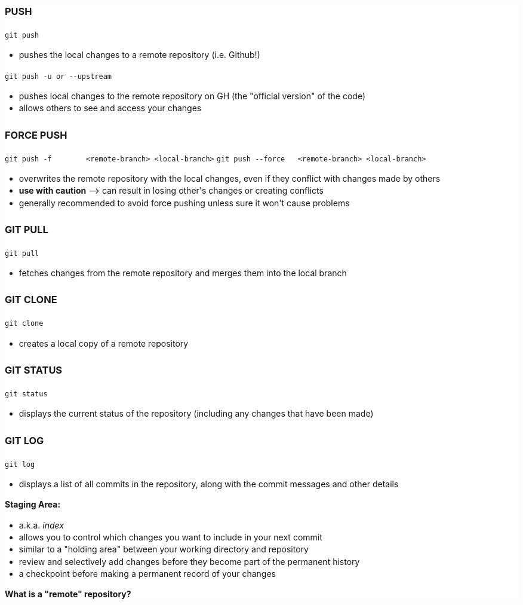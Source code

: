 
### PUSH

`git push`

- pushes the local changes to a remote repository (i.e. Github!)

`git push -u or --upstream`

- pushes local changes to the remote repository on GH (the "official version" of the code)
- allows others to see and access your changes

### FORCE PUSH

`git push -f        <remote-branch> <local-branch>`
`git push --force   <remote-branch> <local-branch>`

- overwrites the remote repository with the local changes, even if they conflict with changes made by others
- **use with caution** --> can result in losing other's changes or creating conflicts
- generally recommended to avoid force pushing unless sure it won't cause problems

### GIT PULL

`git pull`

- fetches changes from the remote repository and merges them into the local branch


### GIT CLONE

`git clone`

- creates a local copy of a remote repository

### GIT STATUS

`git status`

- displays the current status of the repository (including any changes that have been made)

### GIT LOG

`git log`

- displays a list of all commits in the repository, along with the commit messages and other details

**Staging Area:**

- a.k.a. *index*
- allows you to control which changes you want to include in your next commit
- similar to a "holding area" between your working directory and repository
- review and selectively add changes before they become part of the permanent history
- a checkpoint before making a permanent record of your changes

**What is a "remote" repository?**
